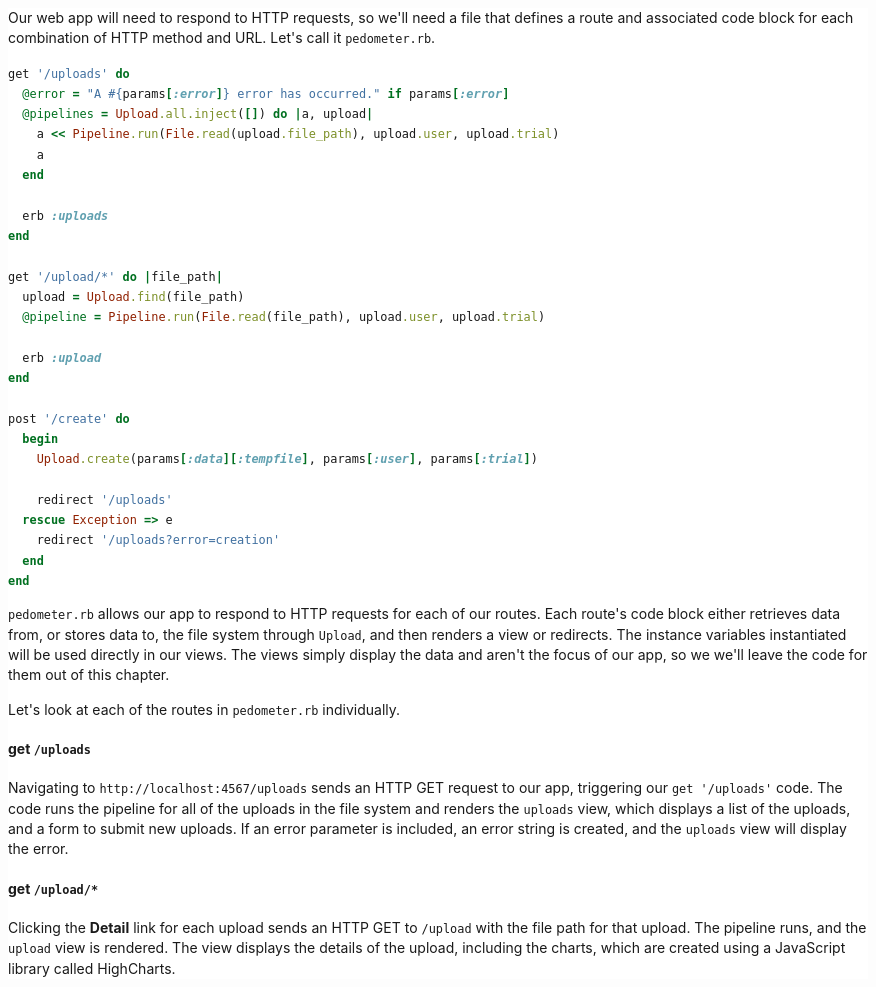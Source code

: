 Our web app will need to respond to HTTP requests, so we'll need a file that defines a route and associated code block for each combination of HTTP method and URL. Let's call it `pedometer.rb`.

```ruby
get '/uploads' do
  @error = "A #{params[:error]} error has occurred." if params[:error]
  @pipelines = Upload.all.inject([]) do |a, upload|
    a << Pipeline.run(File.read(upload.file_path), upload.user, upload.trial)
    a
  end

  erb :uploads
end

get '/upload/*' do |file_path|
  upload = Upload.find(file_path)
  @pipeline = Pipeline.run(File.read(file_path), upload.user, upload.trial)

  erb :upload
end

post '/create' do
  begin
    Upload.create(params[:data][:tempfile], params[:user], params[:trial])

    redirect '/uploads'
  rescue Exception => e
    redirect '/uploads?error=creation'
  end
end
```

`pedometer.rb` allows our app to respond to HTTP requests for each of our routes. Each route's code block either retrieves data from, or stores data to, the file system through `Upload`, and then renders a view or redirects. The instance variables instantiated will be used directly in our views. The views simply display the data and aren't the focus of our app, so we we'll leave the code for them out of this chapter.

Let's look at each of the routes in `pedometer.rb` individually.

#### get `/uploads`

Navigating to `http://localhost:4567/uploads` sends an HTTP GET request to our app, triggering our `get '/uploads'` code. The code runs the pipeline for all of the uploads in the file system and renders the `uploads` view, which displays a list of the uploads, and a form to submit new uploads. If an error parameter is included, an error string is created, and the `uploads` view will display the error.

#### get `/upload/*`

Clicking the **Detail** link for each upload sends an HTTP GET to `/upload` with the file path for that upload. The pipeline runs, and the `upload` view is rendered. The view displays the details of the upload, including the charts, which are created using a JavaScript library called HighCharts.
